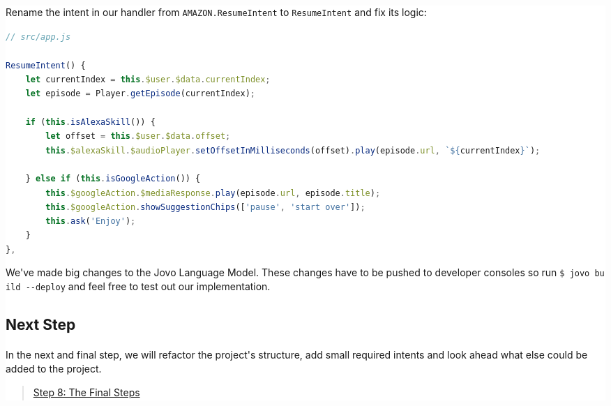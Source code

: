 Rename the intent in our handler from `AMAZON.ResumeIntent` to `ResumeIntent` and fix its logic:

```javascript
// src/app.js

ResumeIntent() {
    let currentIndex = this.$user.$data.currentIndex;
    let episode = Player.getEpisode(currentIndex);

    if (this.isAlexaSkill()) {
        let offset = this.$user.$data.offset;
        this.$alexaSkill.$audioPlayer.setOffsetInMilliseconds(offset).play(episode.url, `${currentIndex}`);
        
    } else if (this.isGoogleAction()) {
        this.$googleAction.$mediaResponse.play(episode.url, episode.title);
        this.$googleAction.showSuggestionChips(['pause', 'start over']);
        this.ask('Enjoy');
    }
},
```

We've made big changes to the Jovo Language Model. These changes have to be pushed to developer consoles so run `$ jovo build --deploy` and feel free to test out our implementation.

## Next Step

In the next and final step, we will refactor the project's structure, add small required intents and look ahead what else could be added to the project.

> [Step 8: The Final Steps](./step-8-final-steps.md)

